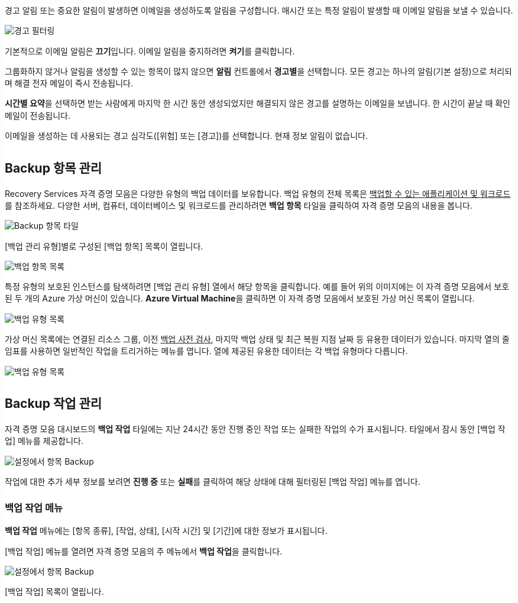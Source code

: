 경고 알림 또는 중요한 알림이 발생하면 이메일을 생성하도록 알림을 구성합니다. 매시간 또는 특정 알림이 발생할 때 이메일 알림을 보낼 수 있습니다.

   ![경고 필터링](./media/backup-azure-manage-windows-server/configure-notification.png)

기본적으로 이메일 알림은 **끄기**입니다. 이메일 알림을 중지하려면 **켜기**를 클릭합니다.

그룹화하지 않거나 알림을 생성할 수 있는 항목이 많지 않으면 **알림** 컨트롤에서 **경고별**을 선택합니다. 모든 경고는 하나의 알림(기본 설정)으로 처리되며 해결 전자 메일이 즉시 전송됩니다.

**시간별 요약**을 선택하면 받는 사람에게 마지막 한 시간 동안 생성되었지만 해결되지 않은 경고를 설명하는 이메일을 보냅니다. 한 시간이 끝날 때 확인 메일이 전송됩니다.

이메일을 생성하는 데 사용되는 경고 심각도([위험] 또는 [경고])를 선택합니다. 현재 정보 알림이 없습니다.

## <a name="manage-backup-items"></a>Backup 항목 관리

Recovery Services 자격 증명 모음은 다양한 유형의 백업 데이터를 보유합니다. 백업 유형의 전체 목록은 [백업할 수 있는 애플리케이션 및 워크로드](backup-introduction-to-azure-backup.md#which-azure-backup-components-should-i-use)를 참조하세요. 다양한 서버, 컴퓨터, 데이터베이스 및 워크로드를 관리하려면 **백업 항목** 타일을 클릭하여 자격 증명 모음의 내용을 봅니다.

![Backup 항목 타일](./media/backup-azure-manage-windows-server/backup-items.png)

[백업 관리 유형]별로 구성된 [백업 항목] 목록이 열립니다.

![백업 항목 목록](./media/backup-azure-manage-windows-server/list-backup-items.png)

특정 유형의 보호된 인스턴스를 탐색하려면 [백업 관리 유형] 열에서 해당 항목을 클릭합니다. 예를 들어 위의 이미지에는 이 자격 증명 모음에서 보호된 두 개의 Azure 가상 머신이 있습니다. **Azure Virtual Machine**을 클릭하면 이 자격 증명 모음에서 보호된 가상 머신 목록이 열립니다.

![백업 유형 목록](./media/backup-azure-manage-windows-server/list-of-protected-virtual-machines.png)

가상 머신 목록에는 연결된 리소스 그룹, 이전 [백업 사전 검사](https://azure.microsoft.com/blog/azure-vm-backup-pre-checks/), 마지막 백업 상태 및 최근 복원 지점 날짜 등 유용한 데이터가 있습니다. 마지막 열의 줄임표를 사용하면 일반적인 작업을 트리거하는 메뉴를 엽니다. 열에 제공된 유용한 데이터는 각 백업 유형마다 다릅니다.

![백업 유형 목록](./media/backup-azure-manage-windows-server/ellipsis-menu.png)

## <a name="manage-backup-jobs"></a>Backup 작업 관리

자격 증명 모음 대시보드의 **백업 작업** 타일에는 지난 24시간 동안 진행 중인 작업 또는 실패한 작업의 수가 표시됩니다. 타일에서 잠시 동안 [백업 작업] 메뉴를 제공합니다.

![설정에서 항목 Backup](./media/backup-azure-manage-windows-server/backup-jobs-tile.png)

작업에 대한 추가 세부 정보를 보려면 **진행 중** 또는 **실패**를 클릭하여 해당 상태에 대해 필터링된 [백업 작업] 메뉴를 엽니다.

### <a name="backup-jobs-menu"></a>백업 작업 메뉴

**백업 작업** 메뉴에는 [항목 종류], [작업, 상태], [시작 시간] 및 [기간]에 대한 정보가 표시됩니다.  

[백업 작업] 메뉴를 열려면 자격 증명 모음의 주 메뉴에서 **백업 작업**을 클릭합니다.

![설정에서 항목 Backup](./media/backup-azure-manage-windows-server/backup-jobs-menu-item.png)

[백업 작업] 목록이 열립니다.
